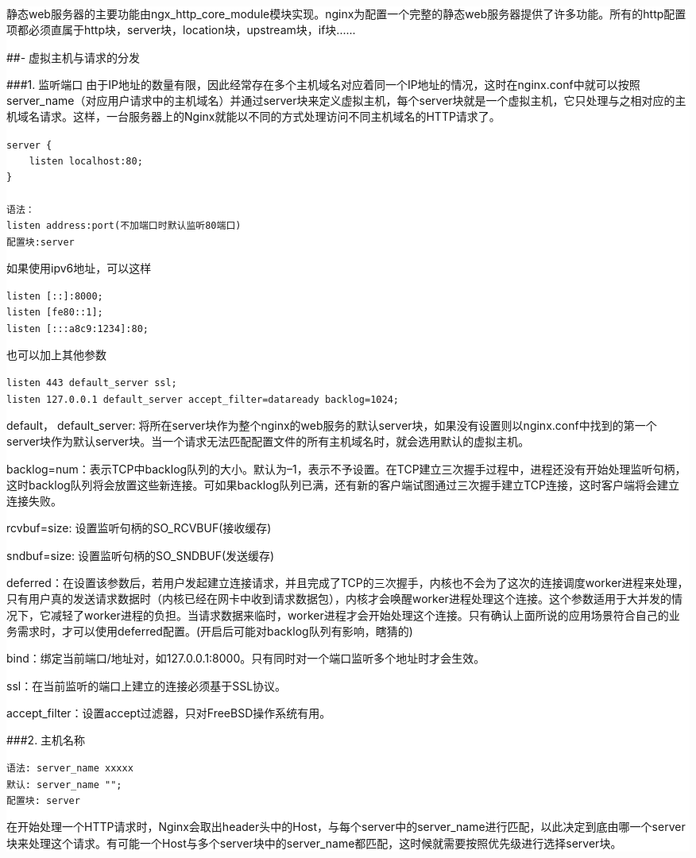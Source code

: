 静态web服务器的主要功能由ngx_http_core_module模块实现。nginx为配置一个完整的静态web服务器提供了许多功能。所有的http配置项都必须直属于http块，server块，location块，upstream块，if块......

##- 虚拟主机与请求的分发

###1. 监听端口 
由于IP地址的数量有限，因此经常存在多个主机域名对应着同一个IP地址的情况，这时在nginx.conf中就可以按照server_name（对应用户请求中的主机域名）并通过server块来定义虚拟主机，每个server块就是一个虚拟主机，它只处理与之相对应的主机域名请求。这样，一台服务器上的Nginx就能以不同的方式处理访问不同主机域名的HTTP请求了。

```
server {
    listen localhost:80;
}

语法：
listen address:port(不加端口时默认监听80端口)
配置块:server
```
如果使用ipv6地址，可以这样
```
listen [::]:8000;
listen [fe80::1];
listen [:::a8c9:1234]:80;
```
也可以加上其他参数
```
listen 443 default_server ssl;
listen 127.0.0.1 default_server accept_filter=dataready backlog=1024;
```

default， default_server: 将所在server块作为整个nginx的web服务的默认server块，如果没有设置则以nginx.conf中找到的第一个server块作为默认server块。当一个请求无法匹配配置文件的所有主机域名时，就会选用默认的虚拟主机。

backlog=num：表示TCP中backlog队列的大小。默认为–1，表示不予设置。在TCP建立三次握手过程中，进程还没有开始处理监听句柄，这时backlog队列将会放置这些新连接。可如果backlog队列已满，还有新的客户端试图通过三次握手建立TCP连接，这时客户端将会建立连接失败。

rcvbuf=size: 设置监听句柄的SO_RCVBUF(接收缓存)

sndbuf=size: 设置监听句柄的SO_SNDBUF(发送缓存)

deferred：在设置该参数后，若用户发起建立连接请求，并且完成了TCP的三次握手，内核也不会为了这次的连接调度worker进程来处理，只有用户真的发送请求数据时（内核已经在网卡中收到请求数据包），内核才会唤醒worker进程处理这个连接。这个参数适用于大并发的情况下，它减轻了worker进程的负担。当请求数据来临时，worker进程才会开始处理这个连接。只有确认上面所说的应用场景符合自己的业务需求时，才可以使用deferred配置。(开启后可能对backlog队列有影响，瞎猜的)

bind：绑定当前端口/地址对，如127.0.0.1:8000。只有同时对一个端口监听多个地址时才会生效。

ssl：在当前监听的端口上建立的连接必须基于SSL协议。

accept_filter：设置accept过滤器，只对FreeBSD操作系统有用。

###2. 主机名称
```
语法: server_name xxxxx
默认: server_name "";
配置块: server
```
在开始处理一个HTTP请求时，Nginx会取出header头中的Host，与每个server中的server_name进行匹配，以此决定到底由哪一个server块来处理这个请求。有可能一个Host与多个server块中的server_name都匹配，这时候就需要按照优先级进行选择server块。
